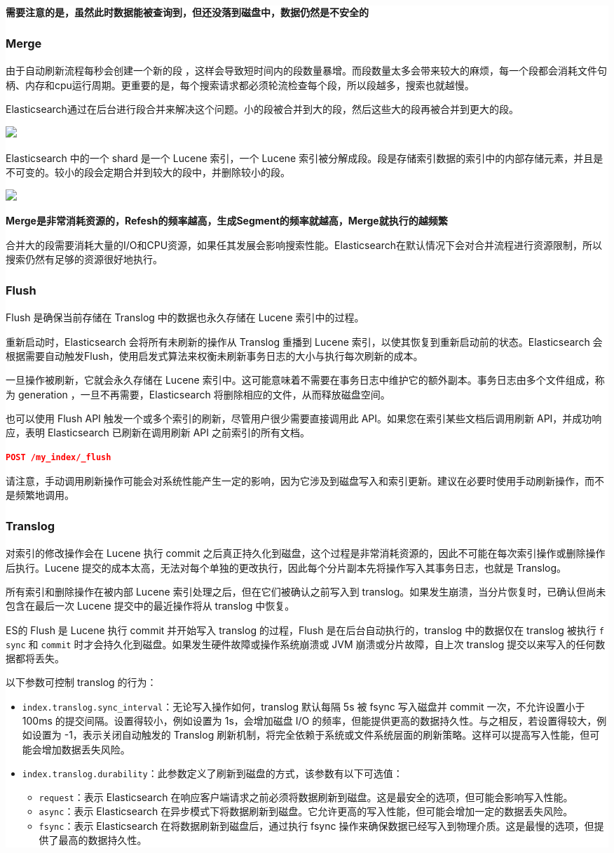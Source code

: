 **需要注意的是，虽然此时数据能被查询到，但还没落到磁盘中，数据仍然是不安全的**

### Merge

由于自动刷新流程每秒会创建一个新的段 ，这样会导致短时间内的段数量暴增。而段数量太多会带来较大的麻烦，每一个段都会消耗文件句柄、内存和cpu运行周期。更重要的是，每个搜索请求都必须轮流检查每个段，所以段越多，搜索也就越慢。

Elasticsearch通过在后台进行段合并来解决这个问题。小的段被合并到大的段，然后这些大的段再被合并到更大的段。

![](https://mmbiz.qpic.cn/mmbiz_png/jC8rtGdWScPiaOFniaChcYseAhZC62kjia9D01VC5Hdw8WTIcuonsuFzU2zZDCVA7tOFNkia9OoIOGOH6lBG5ZygkQ/640)

Elasticsearch 中的一个 shard 是一个 Lucene 索引，一个 Lucene 索引被分解成段。段是存储索引数据的索引中的内部存储元素，并且是不可变的。较小的段会定期合并到较大的段中，并删除较小的段。

![](https://mmbiz.qpic.cn/mmbiz_png/jC8rtGdWScPiaOFniaChcYseAhZC62kjia9EiaQIvhVFhYbeBmG74oVWdwWr0wozYOibKY7YribvmHkia7XvcVeW8siajQ/640)

**Merge是非常消耗资源的，Refesh的频率越高，生成Segment的频率就越高，Merge就执行的越频繁**

合并大的段需要消耗大量的I/O和CPU资源，如果任其发展会影响搜索性能。Elasticsearch在默认情况下会对合并流程进行资源限制，所以搜索仍然有足够的资源很好地执行。

### Flush

Flush 是确保当前存储在 Translog 中的数据也永久存储在 Lucene 索引中的过程。

重新启动时，Elasticsearch 会将所有未刷新的操作从 Translog 重播到 Lucene 索引，以使其恢复到重新启动前的状态。Elasticsearch 会根据需要自动触发Flush，使用启发式算法来权衡未刷新事务日志的大小与执行每次刷新的成本。

一旦操作被刷新，它就会永久存储在 Lucene 索引中。这可能意味着不需要在事务日志中维护它的额外副本。事务日志由多个文件组成，称为 generation ，一旦不再需要，Elasticsearch 将删除相应的文件，从而释放磁盘空间。

也可以使用 Flush API 触发一个或多个索引的刷新，尽管用户很少需要直接调用此 API。如果您在索引某些文档后调用刷新 API，并成功响应，表明 Elasticsearch 已刷新在调用刷新 API 之前索引的所有文档。

```json
POST /my_index/_flush
```

请注意，手动调用刷新操作可能会对系统性能产生一定的影响，因为它涉及到磁盘写入和索引更新。建议在必要时使用手动刷新操作，而不是频繁地调用。

### Translog

对索引的修改操作会在 Lucene 执行 commit 之后真正持久化到磁盘，这个过程是非常消耗资源的，因此不可能在每次索引操作或删除操作后执行。Lucene 提交的成本太高，无法对每个单独的更改执行，因此每个分片副本先将操作写入其事务日志，也就是 Translog。

所有索引和删除操作在被内部 Lucene 索引处理之后，但在它们被确认之前写入到 translog。如果发生崩溃，当分片恢复时，已确认但尚未包含在最后一次 Lucene 提交中的最近操作将从 translog 中恢复。

ES的 Flush 是 Lucene 执行 commit 并开始写入 translog 的过程，Flush 是在后台自动执行的，translog 中的数据仅在 translog 被执行 `fsync` 和 `commit` 时才会持久化到磁盘。如果发生硬件故障或操作系统崩溃或 JVM 崩溃或分片故障，自上次 translog 提交以来写入的任何数据都将丢失。

以下参数可控制 translog 的行为：

- `index.translog.sync_interval`：无论写入操作如何，translog 默认每隔 5s 被 fsync 写入磁盘并 commit 一次，不允许设置小于 100ms 的提交间隔。设置得较小，例如设置为 1s，会增加磁盘 I/O 的频率，但能提供更高的数据持久性。与之相反，若设置得较大，例如设置为 -1，表示关闭自动触发的 Translog 刷新机制，将完全依赖于系统或文件系统层面的刷新策略。这样可以提高写入性能，但可能会增加数据丢失风险。

- `index.translog.durability`：此参数定义了刷新到磁盘的方式，该参数有以下可选值：

  - `request`：表示 Elasticsearch 在响应客户端请求之前必须将数据刷新到磁盘。这是最安全的选项，但可能会影响写入性能。
  - `async`：表示 Elasticsearch 在异步模式下将数据刷新到磁盘。它允许更高的写入性能，但可能会增加一定的数据丢失风险。
  - `fsync`：表示 Elasticsearch 在将数据刷新到磁盘后，通过执行 fsync 操作来确保数据已经写入到物理介质。这是最慢的选项，但提供了最高的数据持久性。
